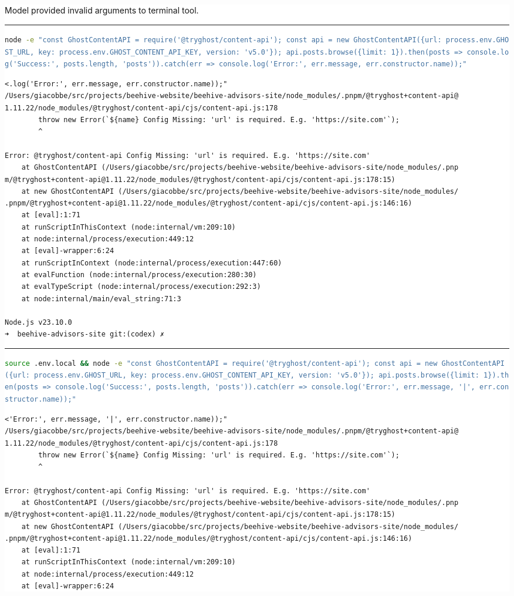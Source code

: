 
Model provided invalid arguments to terminal tool.

---

```bash
node -e "const GhostContentAPI = require('@tryghost/content-api'); const api = new GhostContentAPI({url: process.env.GHOST_URL, key: process.env.GHOST_CONTENT_API_KEY, version: 'v5.0'}); api.posts.browse({limit: 1}).then(posts => console.log('Success:', posts.length, 'posts')).catch(err => console.log('Error:', err.message, err.constructor.name));"
```

```
<.log('Error:', err.message, err.constructor.name));"
/Users/giacobbe/src/projects/beehive-website/beehive-advisors-site/node_modules/.pnpm/@tryghost+content-api@
1.11.22/node_modules/@tryghost/content-api/cjs/content-api.js:178
        throw new Error(`${name} Config Missing: 'url' is required. E.g. 'https://site.com'`);
        ^

Error: @tryghost/content-api Config Missing: 'url' is required. E.g. 'https://site.com'
    at GhostContentAPI (/Users/giacobbe/src/projects/beehive-website/beehive-advisors-site/node_modules/.pnp
m/@tryghost+content-api@1.11.22/node_modules/@tryghost/content-api/cjs/content-api.js:178:15)
    at new GhostContentAPI (/Users/giacobbe/src/projects/beehive-website/beehive-advisors-site/node_modules/
.pnpm/@tryghost+content-api@1.11.22/node_modules/@tryghost/content-api/cjs/content-api.js:146:16)
    at [eval]:1:71
    at runScriptInThisContext (node:internal/vm:209:10)
    at node:internal/process/execution:449:12
    at [eval]-wrapper:6:24
    at runScriptInContext (node:internal/process/execution:447:60)
    at evalFunction (node:internal/process/execution:280:30)
    at evalTypeScript (node:internal/process/execution:292:3)
    at node:internal/main/eval_string:71:3

Node.js v23.10.0
➜  beehive-advisors-site git:(codex) ✗
```

---

```bash
source .env.local && node -e "const GhostContentAPI = require('@tryghost/content-api'); const api = new GhostContentAPI({url: process.env.GHOST_URL, key: process.env.GHOST_CONTENT_API_KEY, version: 'v5.0'}); api.posts.browse({limit: 1}).then(posts => console.log('Success:', posts.length, 'posts')).catch(err => console.log('Error:', err.message, '|', err.constructor.name));"
```

```
<'Error:', err.message, '|', err.constructor.name));"
/Users/giacobbe/src/projects/beehive-website/beehive-advisors-site/node_modules/.pnpm/@tryghost+content-api@
1.11.22/node_modules/@tryghost/content-api/cjs/content-api.js:178
        throw new Error(`${name} Config Missing: 'url' is required. E.g. 'https://site.com'`);
        ^

Error: @tryghost/content-api Config Missing: 'url' is required. E.g. 'https://site.com'
    at GhostContentAPI (/Users/giacobbe/src/projects/beehive-website/beehive-advisors-site/node_modules/.pnp
m/@tryghost+content-api@1.11.22/node_modules/@tryghost/content-api/cjs/content-api.js:178:15)
    at new GhostContentAPI (/Users/giacobbe/src/projects/beehive-website/beehive-advisors-site/node_modules/
.pnpm/@tryghost+content-api@1.11.22/node_modules/@tryghost/content-api/cjs/content-api.js:146:16)
    at [eval]:1:71
    at runScriptInThisContext (node:internal/vm:209:10)
    at node:internal/process/execution:449:12
    at [eval]-wrapper:6:24
```